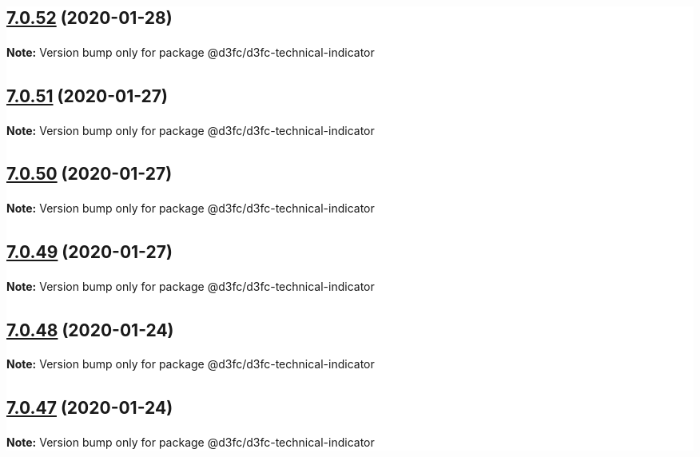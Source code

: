 


## [7.0.52](https://github.com/d3fc/d3fc/compare/@d3fc/d3fc-technical-indicator@7.0.51...@d3fc/d3fc-technical-indicator@7.0.52) (2020-01-28)

**Note:** Version bump only for package @d3fc/d3fc-technical-indicator





## [7.0.51](https://github.com/d3fc/d3fc/compare/@d3fc/d3fc-technical-indicator@7.0.50...@d3fc/d3fc-technical-indicator@7.0.51) (2020-01-27)

**Note:** Version bump only for package @d3fc/d3fc-technical-indicator





## [7.0.50](https://github.com/d3fc/d3fc/compare/@d3fc/d3fc-technical-indicator@7.0.49...@d3fc/d3fc-technical-indicator@7.0.50) (2020-01-27)

**Note:** Version bump only for package @d3fc/d3fc-technical-indicator





## [7.0.49](https://github.com/d3fc/d3fc/compare/@d3fc/d3fc-technical-indicator@7.0.48...@d3fc/d3fc-technical-indicator@7.0.49) (2020-01-27)

**Note:** Version bump only for package @d3fc/d3fc-technical-indicator





## [7.0.48](https://github.com/d3fc/d3fc/compare/@d3fc/d3fc-technical-indicator@7.0.47...@d3fc/d3fc-technical-indicator@7.0.48) (2020-01-24)

**Note:** Version bump only for package @d3fc/d3fc-technical-indicator





## [7.0.47](https://github.com/d3fc/d3fc/compare/@d3fc/d3fc-technical-indicator@7.0.46...@d3fc/d3fc-technical-indicator@7.0.47) (2020-01-24)

**Note:** Version bump only for package @d3fc/d3fc-technical-indicator


